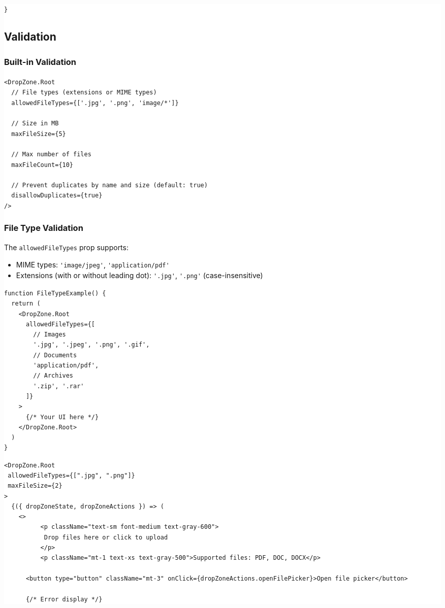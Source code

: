 ```tsx
}
```

## Validation

### Built-in Validation

```tsx
<DropZone.Root
  // File types (extensions or MIME types)
  allowedFileTypes={['.jpg', '.png', 'image/*']}

  // Size in MB
  maxFileSize={5}

  // Max number of files
  maxFileCount={10}

  // Prevent duplicates by name and size (default: true)
  disallowDuplicates={true}
/>
```

### File Type Validation

The `allowedFileTypes` prop supports:

- MIME types: `'image/jpeg'`, `'application/pdf'`
- Extensions (with or without leading dot): `'.jpg'`, `'.png'` (case-insensitive)

```tsx
function FileTypeExample() {
  return (
    <DropZone.Root
      allowedFileTypes={[
        // Images
        '.jpg', '.jpeg', '.png', '.gif',
        // Documents
        'application/pdf',
        // Archives
        '.zip', '.rar'
      ]}
    >
      {/* Your UI here */}
    </DropZone.Root>
  )
}
```

```tsx
<DropZone.Root
 allowedFileTypes={[".jpg", ".png"]}
 maxFileSize={2}
>
  {({ dropZoneState, dropZoneActions }) => (
    <>
          <p className="text-sm font-medium text-gray-600">
           Drop files here or click to upload
          </p>
          <p className="mt-1 text-xs text-gray-500">Supported files: PDF, DOC, DOCX</p>

      <button type="button" className="mt-3" onClick={dropZoneActions.openFilePicker}>Open file picker</button>

      {/* Error display */}
```